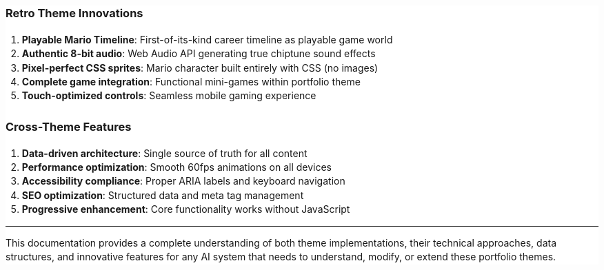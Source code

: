### Retro Theme Innovations

1. **Playable Mario Timeline**: First-of-its-kind career timeline as playable game world
2. **Authentic 8-bit audio**: Web Audio API generating true chiptune sound effects
3. **Pixel-perfect CSS sprites**: Mario character built entirely with CSS (no images)
4. **Complete game integration**: Functional mini-games within portfolio theme
5. **Touch-optimized controls**: Seamless mobile gaming experience

### Cross-Theme Features

1. **Data-driven architecture**: Single source of truth for all content
2. **Performance optimization**: Smooth 60fps animations on all devices
3. **Accessibility compliance**: Proper ARIA labels and keyboard navigation
4. **SEO optimization**: Structured data and meta tag management
5. **Progressive enhancement**: Core functionality works without JavaScript

---

This documentation provides a complete understanding of both theme implementations, their technical approaches, data structures, and innovative features for any AI system that needs to understand, modify, or extend these portfolio themes.
